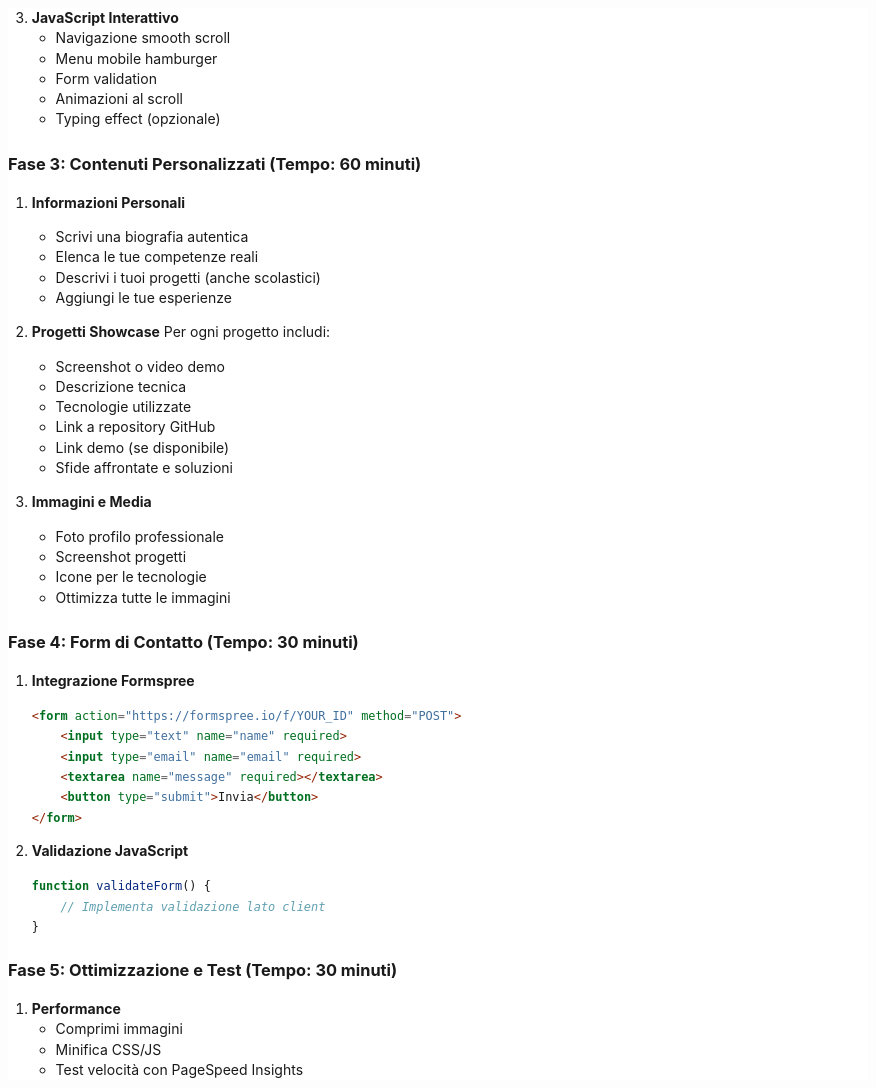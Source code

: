 3. **JavaScript Interattivo**
   - Navigazione smooth scroll
   - Menu mobile hamburger
   - Form validation
   - Animazioni al scroll
   - Typing effect (opzionale)

### Fase 3: Contenuti Personalizzati (Tempo: 60 minuti)

1. **Informazioni Personali**
   - Scrivi una biografia autentica
   - Elenca le tue competenze reali
   - Descrivi i tuoi progetti (anche scolastici)
   - Aggiungi le tue esperienze

2. **Progetti Showcase**
   Per ogni progetto includi:
   - Screenshot o video demo
   - Descrizione tecnica
   - Tecnologie utilizzate
   - Link a repository GitHub
   - Link demo (se disponibile)
   - Sfide affrontate e soluzioni

3. **Immagini e Media**
   - Foto profilo professionale
   - Screenshot progetti
   - Icone per le tecnologie
   - Ottimizza tutte le immagini

### Fase 4: Form di Contatto (Tempo: 30 minuti)

1. **Integrazione Formspree**
   ```html
   <form action="https://formspree.io/f/YOUR_ID" method="POST">
       <input type="text" name="name" required>
       <input type="email" name="email" required>
       <textarea name="message" required></textarea>
       <button type="submit">Invia</button>
   </form>
   ```

2. **Validazione JavaScript**
   ```javascript
   function validateForm() {
       // Implementa validazione lato client
   }
   ```

### Fase 5: Ottimizzazione e Test (Tempo: 30 minuti)

1. **Performance**
   - Comprimi immagini
   - Minifica CSS/JS
   - Test velocità con PageSpeed Insights
